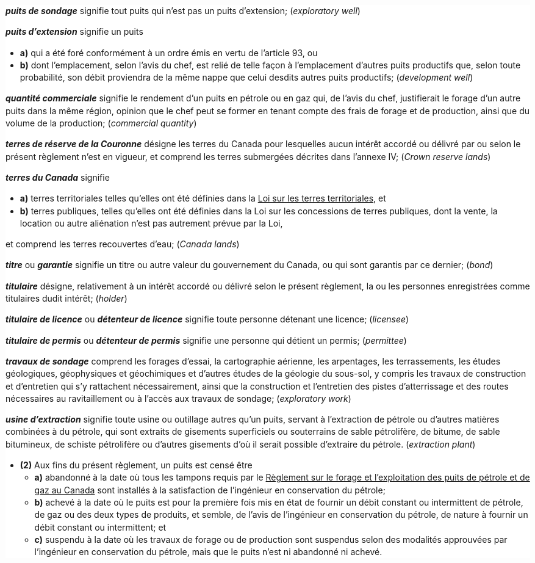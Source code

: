 ***puits de sondage*** signifie tout puits qui n’est pas un puits d’extension; (*exploratory well*)

***puits d’extension*** signifie un puits
- **a)** qui a été foré conformément à un ordre émis en vertu de l’article 93, ou
- **b)** dont l’emplacement, selon l’avis du chef, est relié de telle façon à l’emplacement d’autres puits productifs que, selon toute probabilité, son débit proviendra de la même nappe que celui desdits autres puits productifs; (*development well*)

***quantité commerciale*** signifie le rendement d’un puits en pétrole ou en gaz qui, de l’avis du chef, justifierait le forage d’un autre puits dans la même région, opinion que le chef peut se former en tenant compte des frais de forage et de production, ainsi que du volume de la production; (*commercial quantity*)

***terres de réserve de la Couronne*** désigne les terres du Canada pour lesquelles aucun intérêt accordé ou délivré par ou selon le présent règlement n’est en vigueur, et comprend les terres submergées décrites dans l’annexe IV; (*Crown reserve lands*)

***terres du Canada*** signifie
- **a)** terres territoriales telles qu’elles ont été définies dans la [Loi sur les terres territoriales](/fr/Lois/Lois%20révisées%20du%20Canada/T/T-7.md), et
- **b)** terres publiques, telles qu’elles ont été définies dans la Loi sur les concessions de terres publiques, dont la vente, la location ou autre aliénation n’est pas autrement prévue par la Loi,

et comprend les terres recouvertes d’eau; (*Canada lands*)

***titre*** ou ***garantie*** signifie un titre ou autre valeur du gouvernement du Canada, ou qui sont garantis par ce dernier; (*bond*)

***titulaire*** désigne, relativement à un intérêt accordé ou délivré selon le présent règlement, la ou les personnes enregistrées comme titulaires dudit intérêt; (*holder*)

***titulaire de licence*** ou ***détenteur de licence*** signifie toute personne détenant une licence; (*licensee*)

***titulaire de permis*** ou ***détenteur de permis*** signifie une personne qui détient un permis; (*permittee*)

***travaux de sondage*** comprend les forages d’essai, la cartographie aérienne, les arpentages, les terrassements, les études géologiques, géophysiques et géochimiques et d’autres études de la géologie du sous-sol, y compris les travaux de construction et d’entretien qui s’y rattachent nécessairement, ainsi que la construction et l’entretien des pistes d’atterrissage et des routes nécessaires au ravitaillement ou à l’accès aux travaux de sondage; (*exploratory work*)

***usine d’extraction*** signifie toute usine ou outillage autres qu’un puits, servant à l’extraction de pétrole ou d’autres matières combinées à du pétrole, qui sont extraits de gisements superficiels ou souterrains de sable pétrolifère, de bitume, de sable bitumineux, de schiste pétrolifère ou d’autres gisements d’où il serait possible d’extraire du pétrole. (*extraction plant*)

- **(2)** Aux fins du présent règlement, un puits est censé être
	- **a)** abandonné à la date où tous les tampons requis par le [Règlement sur le forage et l’exploitation des puits de pétrole et de gaz au Canada](/fr/Règlements/Codification%20des%20règlements%20du%20Canada/1501-1600/C.R.C.,%20ch.%201517.md) sont installés à la satisfaction de l’ingénieur en conservation du pétrole;
	- **b)** achevé à la date où le puits est pour la première fois mis en état de fournir un débit constant ou intermittent de pétrole, de gaz ou des deux types de produits, et semble, de l’avis de l’ingénieur en conservation du pétrole, de nature à fournir un débit constant ou intermittent; et
	- **c)** suspendu à la date où les travaux de forage ou de production sont suspendus selon des modalités approuvées par l’ingénieur en conservation du pétrole, mais que le puits n’est ni abandonné ni achevé.
